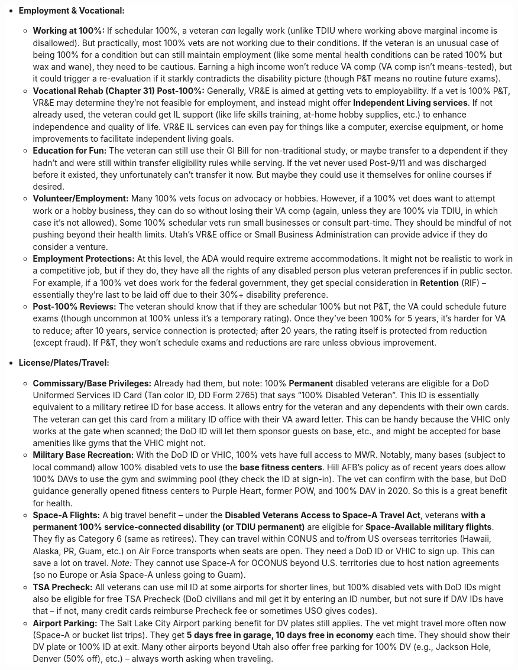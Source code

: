 * **Employment & Vocational:**

  * **Working at 100%:** If schedular 100%, a veteran *can* legally work (unlike TDIU where working above marginal income is disallowed). But practically, most 100% vets are not working due to their conditions. If the veteran is an unusual case of being 100% for a condition but can still maintain employment (like some mental health conditions can be rated 100% but wax and wane), they need to be cautious. Earning a high income won’t reduce VA comp (VA comp isn’t means-tested), but it could trigger a re-evaluation if it starkly contradicts the disability picture (though P\&T means no routine future exams).
  * **Vocational Rehab (Chapter 31) Post-100%:** Generally, VR\&E is aimed at getting vets to employability. If a vet is 100% P\&T, VR\&E may determine they’re not feasible for employment, and instead might offer **Independent Living services**. If not already used, the veteran could get IL support (like life skills training, at-home hobby supplies, etc.) to enhance independence and quality of life. VR\&E IL services can even pay for things like a computer, exercise equipment, or home improvements to facilitate independent living goals.
  * **Education for Fun:** The veteran can still use their GI Bill for non-traditional study, or maybe transfer to a dependent if they hadn’t and were still within transfer eligibility rules while serving. If the vet never used Post-9/11 and was discharged before it existed, they unfortunately can’t transfer it now. But maybe they could use it themselves for online courses if desired.
  * **Volunteer/Employment:** Many 100% vets focus on advocacy or hobbies. However, if a 100% vet does want to attempt work or a hobby business, they can do so without losing their VA comp (again, unless they are 100% via TDIU, in which case it’s not allowed). Some 100% schedular vets run small businesses or consult part-time. They should be mindful of not pushing beyond their health limits. Utah’s VR\&E office or Small Business Administration can provide advice if they do consider a venture.
  * **Employment Protections:** At this level, the ADA would require extreme accommodations. It might not be realistic to work in a competitive job, but if they do, they have all the rights of any disabled person plus veteran preferences if in public sector. For example, if a 100% vet does work for the federal government, they get special consideration in **Retention** (RIF) – essentially they’re last to be laid off due to their 30%+ disability preference.
  * **Post-100% Reviews:** The veteran should know that if they are schedular 100% but not P\&T, the VA could schedule future exams (though uncommon at 100% unless it’s a temporary rating). Once they’ve been 100% for 5 years, it’s harder for VA to reduce; after 10 years, service connection is protected; after 20 years, the rating itself is protected from reduction (except fraud). If P\&T, they won’t schedule exams and reductions are rare unless obvious improvement.

* **License/Plates/Travel:**

  * **Commissary/Base Privileges:** Already had them, but note: 100% **Permanent** disabled veterans are eligible for a DoD Uniformed Services ID Card (Tan color ID, DD Form 2765) that says “100% Disabled Veteran”. This ID is essentially equivalent to a military retiree ID for base access. It allows entry for the veteran and any dependents with their own cards. The veteran can get this card from a military ID office with their VA award letter. This can be handy because the VHIC only works at the gate when scanned; the DoD ID will let them sponsor guests on base, etc., and might be accepted for base amenities like gyms that the VHIC might not.
  * **Military Base Recreation:** With the DoD ID or VHIC, 100% vets have full access to MWR. Notably, many bases (subject to local command) allow 100% disabled vets to use the **base fitness centers**. Hill AFB’s policy as of recent years does allow 100% DAVs to use the gym and swimming pool (they check the ID at sign-in). The vet can confirm with the base, but DoD guidance generally opened fitness centers to Purple Heart, former POW, and 100% DAV in 2020. So this is a great benefit for health.
  * **Space-A Flights:** A big travel benefit – under the **Disabled Veterans Access to Space-A Travel Act**, veterans **with a permanent 100% service-connected disability (or TDIU permanent)** are eligible for **Space-Available military flights**. They fly as Category 6 (same as retirees). They can travel within CONUS and to/from US overseas territories (Hawaii, Alaska, PR, Guam, etc.) on Air Force transports when seats are open. They need a DoD ID or VHIC to sign up. This can save a lot on travel. *Note:* They cannot use Space-A for OCONUS beyond U.S. territories due to host nation agreements (so no Europe or Asia Space-A unless going to Guam).
  * **TSA Precheck:** All veterans can use mil ID at some airports for shorter lines, but 100% disabled vets with DoD IDs might also be eligible for free TSA Precheck (DoD civilians and mil get it by entering an ID number, but not sure if DAV IDs have that – if not, many credit cards reimburse Precheck fee or sometimes USO gives codes).
  * **Airport Parking:** The Salt Lake City Airport parking benefit for DV plates still applies. The vet might travel more often now (Space-A or bucket list trips). They get **5 days free in garage, 10 days free in economy** each time. They should show their DV plate or 100% ID at exit. Many other airports beyond Utah also offer free parking for 100% DV (e.g., Jackson Hole, Denver (50% off), etc.) – always worth asking when traveling.